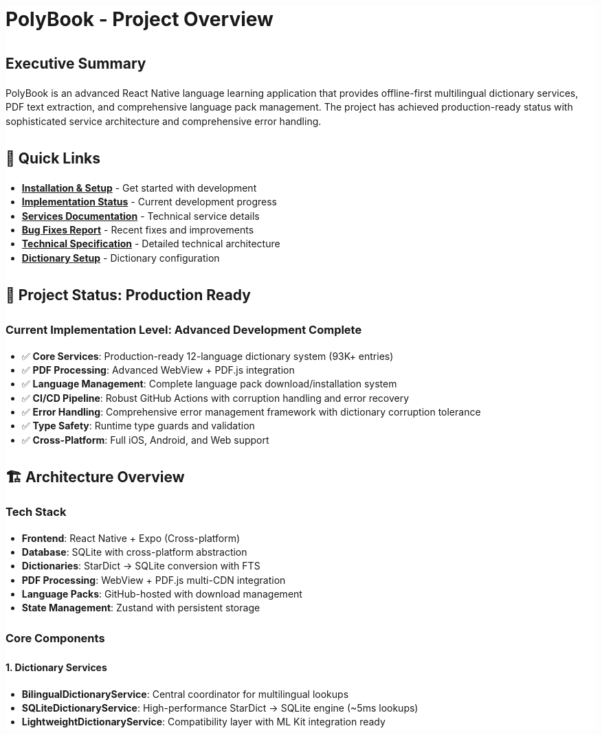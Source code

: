 # PolyBook - Project Overview

## Executive Summary

PolyBook is an advanced React Native language learning application that provides offline-first multilingual dictionary services, PDF text extraction, and comprehensive language pack management. The project has achieved production-ready status with sophisticated service architecture and comprehensive error handling.

## 🚀 Quick Links

- **[Installation & Setup](../README.md)** - Get started with development
- **[Implementation Status](IMPLEMENTATION_STATUS.md)** - Current development progress  
- **[Services Documentation](SERVICES_DOCUMENTATION.md)** - Technical service details
- **[Bug Fixes Report](BUG_FIXES_REPORT.md)** - Recent fixes and improvements
- **[Technical Specification](TECHNICAL_SPEC.md)** - Detailed technical architecture
- **[Dictionary Setup](../packages/app/DICTIONARY_SETUP.md)** - Dictionary configuration

## 🎯 Project Status: **Production Ready**

### Current Implementation Level: **Advanced Development Complete**

- ✅ **Core Services**: Production-ready 12-language dictionary system (93K+ entries)
- ✅ **PDF Processing**: Advanced WebView + PDF.js integration  
- ✅ **Language Management**: Complete language pack download/installation system
- ✅ **CI/CD Pipeline**: Robust GitHub Actions with corruption handling and error recovery
- ✅ **Error Handling**: Comprehensive error management framework with dictionary corruption tolerance
- ✅ **Type Safety**: Runtime type guards and validation
- ✅ **Cross-Platform**: Full iOS, Android, and Web support

## 🏗️ Architecture Overview

### Tech Stack
- **Frontend**: React Native + Expo (Cross-platform)
- **Database**: SQLite with cross-platform abstraction  
- **Dictionaries**: StarDict → SQLite conversion with FTS
- **PDF Processing**: WebView + PDF.js multi-CDN integration
- **Language Packs**: GitHub-hosted with download management
- **State Management**: Zustand with persistent storage

### Core Components

#### 1. **Dictionary Services**
- **BilingualDictionaryService**: Central coordinator for multilingual lookups
- **SQLiteDictionaryService**: High-performance StarDict → SQLite engine (~5ms lookups)
- **LightweightDictionaryService**: Compatibility layer with ML Kit integration ready
